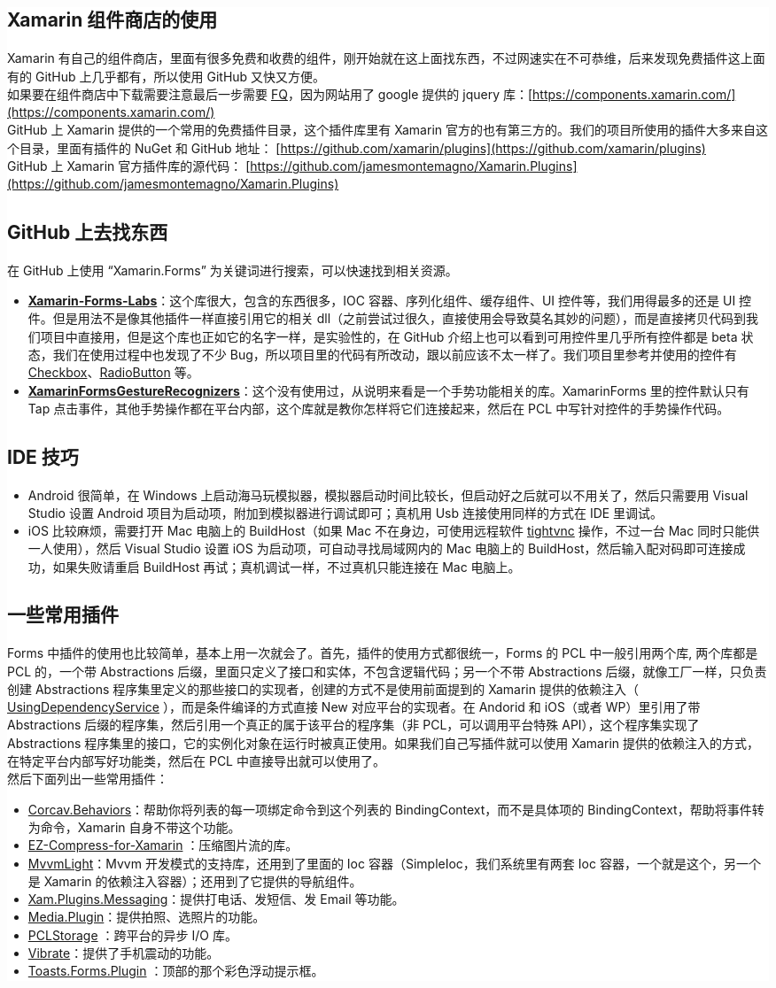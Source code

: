 Xamarin 组件商店的使用
---------------

Xamarin 有自己的组件商店，里面有很多免费和收费的组件，刚开始就在这上面找东西，不过网速实在不可恭维，后来发现免费插件这上面有的 GitHub 上几乎都有，所以使用 GitHub 又快又方便。  
如果要在组件商店中下载需要注意最后一步需要 [FQ](https://github.com/getlantern/lantern "lantern")，因为网站用了 google 提供的 jquery 库：[https://components.xamarin.com/](https://components.xamarin.com/)  
GitHub 上 Xamarin 提供的一个常用的免费插件目录，这个插件库里有 Xamarin 官方的也有第三方的。我们的项目所使用的插件大多来自这个目录，里面有插件的 NuGet 和 GitHub 地址： [https://github.com/xamarin/plugins](https://github.com/xamarin/plugins)  
GitHub 上 Xamarin 官方插件库的源代码： [https://github.com/jamesmontemagno/Xamarin.Plugins](https://github.com/jamesmontemagno/Xamarin.Plugins)

GitHub 上去找东西
------------

在 GitHub 上使用 “Xamarin.Forms” 为关键词进行搜索，可以快速找到相关资源。

*   [**Xamarin-Forms-Labs**](https://github.com/XLabs/Xamarin-Forms-Labs)：这个库很大，包含的东西很多，IOC 容器、序列化组件、缓存组件、UI 控件等，我们用得最多的还是 UI 控件。但是用法不是像其他插件一样直接引用它的相关 dll（之前尝试过很久，直接使用会导致莫名其妙的问题），而是直接拷贝代码到我们项目中直接用，但是这个库也正如它的名字一样，是实验性的，在 GitHub 介绍上也可以看到可用控件里几乎所有控件都是 beta 状态，我们在使用过程中也发现了不少 Bug，所以项目里的代码有所改动，跟以前应该不太一样了。我们项目里参考并使用的控件有 [Checkbox](https://github.com/XLabs/Xamarin-Forms-Labs/wiki/Checkbox-Control)、[RadioButton](https://github.com/XLabs/Xamarin-Forms-Labs/tree/master/src/Forms/XLabs.Forms/Controls/RadioButton) 等。
*   [**XamarinFormsGestureRecognizers**](https://github.com/RobGibbens/XamarinFormsGestureRecognizers)：这个没有使用过，从说明来看是一个手势功能相关的库。XamarinForms 里的控件默认只有 Tap 点击事件，其他手势操作都在平台内部，这个库就是教你怎样将它们连接起来，然后在 PCL 中写针对控件的手势操作代码。

IDE 技巧
------

*   Android 很简单，在 Windows 上启动海马玩模拟器，模拟器启动时间比较长，但启动好之后就可以不用关了，然后只需要用 Visual Studio 设置 Android 项目为启动项，附加到模拟器进行调试即可；真机用 Usb 连接使用同样的方式在 IDE 里调试。
*   iOS 比较麻烦，需要打开 Mac 电脑上的 BuildHost（如果 Mac 不在身边，可使用远程软件 [tightvnc](http://www.tightvnc.com/) 操作，不过一台 Mac 同时只能供一人使用），然后 Visual Studio 设置 iOS 为启动项，可自动寻找局域网内的 Mac 电脑上的 BuildHost，然后输入配对码即可连接成功，如果失败请重启 BuildHost 再试；真机调试一样，不过真机只能连接在 Mac 电脑上。

一些常用插件
------

Forms 中插件的使用也比较简单，基本上用一次就会了。首先，插件的使用方式都很统一，Forms 的 PCL 中一般引用两个库, 两个库都是 PCL 的，一个带 Abstractions 后缀，里面只定义了接口和实体，不包含逻辑代码；另一个不带 Abstractions 后缀，就像工厂一样，只负责创建 Abstractions 程序集里定义的那些接口的实现者，创建的方式不是使用前面提到的 Xamarin 提供的依赖注入（ [UsingDependencyService](https://github.com/xamarin/xamarin-forms-samples/tree/master/UsingDependencyService) ），而是条件编译的方式直接 New 对应平台的实现者。在 Andorid 和 iOS（或者 WP）里引用了带 Abstractions 后缀的程序集，然后引用一个真正的属于该平台的程序集（非 PCL，可以调用平台特殊 API），这个程序集实现了 Abstractions 程序集里的接口，它的实例化对象在运行时被真正使用。如果我们自己写插件就可以使用 Xamarin 提供的依赖注入的方式，在特定平台内部写好功能类，然后在 PCL 中直接导出就可以使用了。  
然后下面列出一些常用插件：

*   [Corcav.Behaviors](https://github.com/corradocavalli/Corcav.Behaviors)：帮助你将列表的每一项绑定命令到这个列表的 BindingContext，而不是具体项的 BindingContext，帮助将事件转为命令，Xamarin 自身不带这个功能。
*   [EZ-Compress-for-Xamarin](https://github.com/VictorGrunn/EZ-Compress-for-Xamarin) ：压缩图片流的库。
*   [MvvmLight](https://mvvmlight.codeplex.com/)：Mvvm 开发模式的支持库，还用到了里面的 Ioc 容器（SimpleIoc，我们系统里有两套 Ioc 容器，一个就是这个，另一个是 Xamarin 的依赖注入容器）；还用到了它提供的导航组件。
*   [Xam.Plugins.Messaging](https://github.com/cjlotz/Xamarin.Plugins)：提供打电话、发短信、发 Email 等功能。
*   [Media.Plugin](https://github.com/jamesmontemagno/Xamarin.Plugins/tree/master/Media)：提供拍照、选照片的功能。
*   [PCLStorage](https://github.com/dsplaisted/PCLStorage) ：跨平台的异步 I/O 库。
*   [Vibrate](https://github.com/jamesmontemagno/Xamarin.Plugins/tree/master/Vibrate)：提供了手机震动的功能。
*   [Toasts.Forms.Plugin](https://github.com/EgorBo/Toasts.Forms.Plugin) ：顶部的那个彩色浮动提示框。
